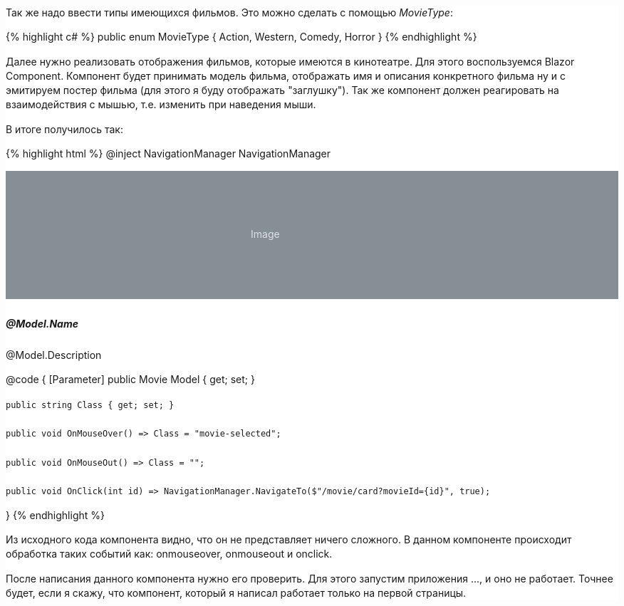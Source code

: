 Так же надо ввести типы имеющихся фильмов. Это можно сделать с помощью *MovieType*:

{% highlight c# %}
public enum MovieType
{
    Action,
    Western,
    Comedy,
    Horror
}
{% endhighlight %}

Далее нужно реализовать отображения фильмов, которые имеются в кинотеатре. Для этого воспользуемся Blazor Component. Компонент будет принимать модель фильма, отображать имя и описания конкретного фильма ну и с эмитируем постер фильма (для этого я буду отображать "заглушку"). Так же компонент должен реагировать на взаимодействия с мышью, т.е. изменить при наведения мыши. 

В итоге получилось так:

{% highlight html %}
@inject NavigationManager NavigationManager

<div class="card w-25 p-1 m-1 @Class" @onmouseover="OnMouseOver" @onmouseout="OnMouseOut" @onclick="@(()=>OnClick(Model.Id))">
    <svg class="bd-placeholder-img card-img-top" width="100%" height="180"
         xmlns="http://www.w3.org/2000/svg" preserveAspectRatio="xMidYMid slice"
         focusable="false" role="img" aria-label="Placeholder: Image cap">
        <title>Placeholder</title>
        <rect width="100%" height="100%" fill="#868e96"></rect>
        <text x="40%" y="50%" fill="#dee2e6" dy=".3em">Image</text>
    </svg>
    <div class="card-body movie-body">
        <h5 class="card-title">@Model.Name</h5>
        <p class="card-text">@Model.Description</p>
    </div>
</div>

@code {
    [Parameter]
    public Movie Model { get; set; }

    public string Class { get; set; }

    public void OnMouseOver() => Class = "movie-selected";

    public void OnMouseOut() => Class = "";

    public void OnClick(int id) => NavigationManager.NavigateTo($"/movie/card?movieId={id}", true);
}
{% endhighlight %}

Из исходного кода компонента видно, что он не представляет ничего сложного. В данном компоненте происходит обработка таких событий как: onmouseover, onmouseout и onclick. 

После написания данного компонента нужно его проверить. Для этого запустим приложения ..., и оно не работает. Точнее будет, если я скажу, что компонент, который я написал работает только на первой страницы. 
